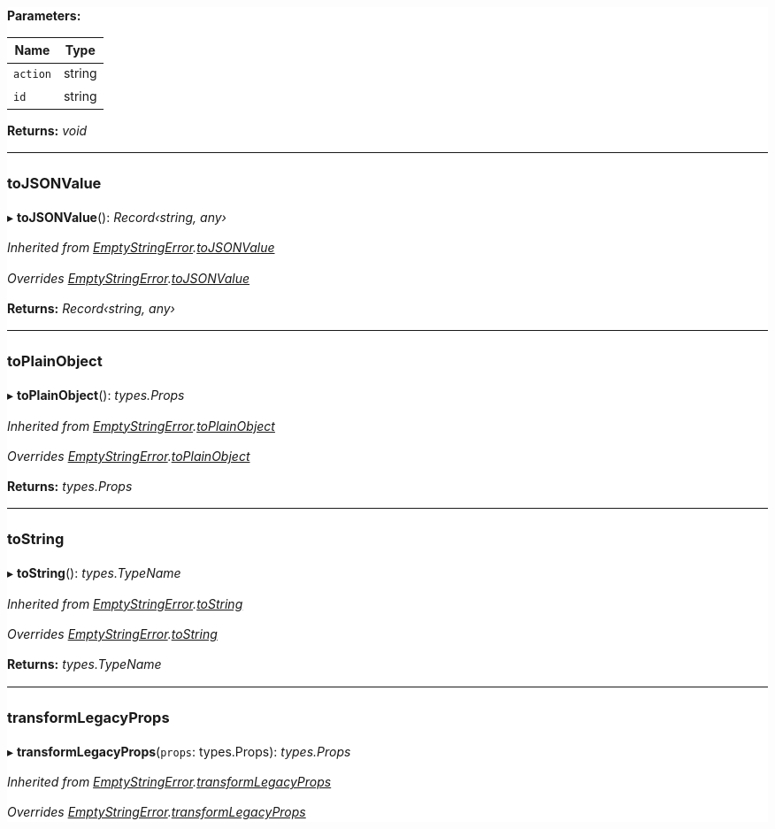 **Parameters:**

Name | Type |
------ | ------ |
`action` | string |
`id` | string |

**Returns:** *void*

___

###  toJSONValue

▸ **toJSONValue**(): *Record‹string, any›*

*Inherited from [EmptyStringError](emptystringerror.md).[toJSONValue](emptystringerror.md#tojsonvalue)*

*Overrides [EmptyStringError](emptystringerror.md).[toJSONValue](emptystringerror.md#tojsonvalue)*

**Returns:** *Record‹string, any›*

___

###  toPlainObject

▸ **toPlainObject**(): *types.Props*

*Inherited from [EmptyStringError](emptystringerror.md).[toPlainObject](emptystringerror.md#toplainobject)*

*Overrides [EmptyStringError](emptystringerror.md).[toPlainObject](emptystringerror.md#toplainobject)*

**Returns:** *types.Props*

___

###  toString

▸ **toString**(): *types.TypeName*

*Inherited from [EmptyStringError](emptystringerror.md).[toString](emptystringerror.md#tostring)*

*Overrides [EmptyStringError](emptystringerror.md).[toString](emptystringerror.md#tostring)*

**Returns:** *types.TypeName*

___

###  transformLegacyProps

▸ **transformLegacyProps**(`props`: types.Props): *types.Props*

*Inherited from [EmptyStringError](emptystringerror.md).[transformLegacyProps](emptystringerror.md#transformlegacyprops)*

*Overrides [EmptyStringError](emptystringerror.md).[transformLegacyProps](emptystringerror.md#transformlegacyprops)*
